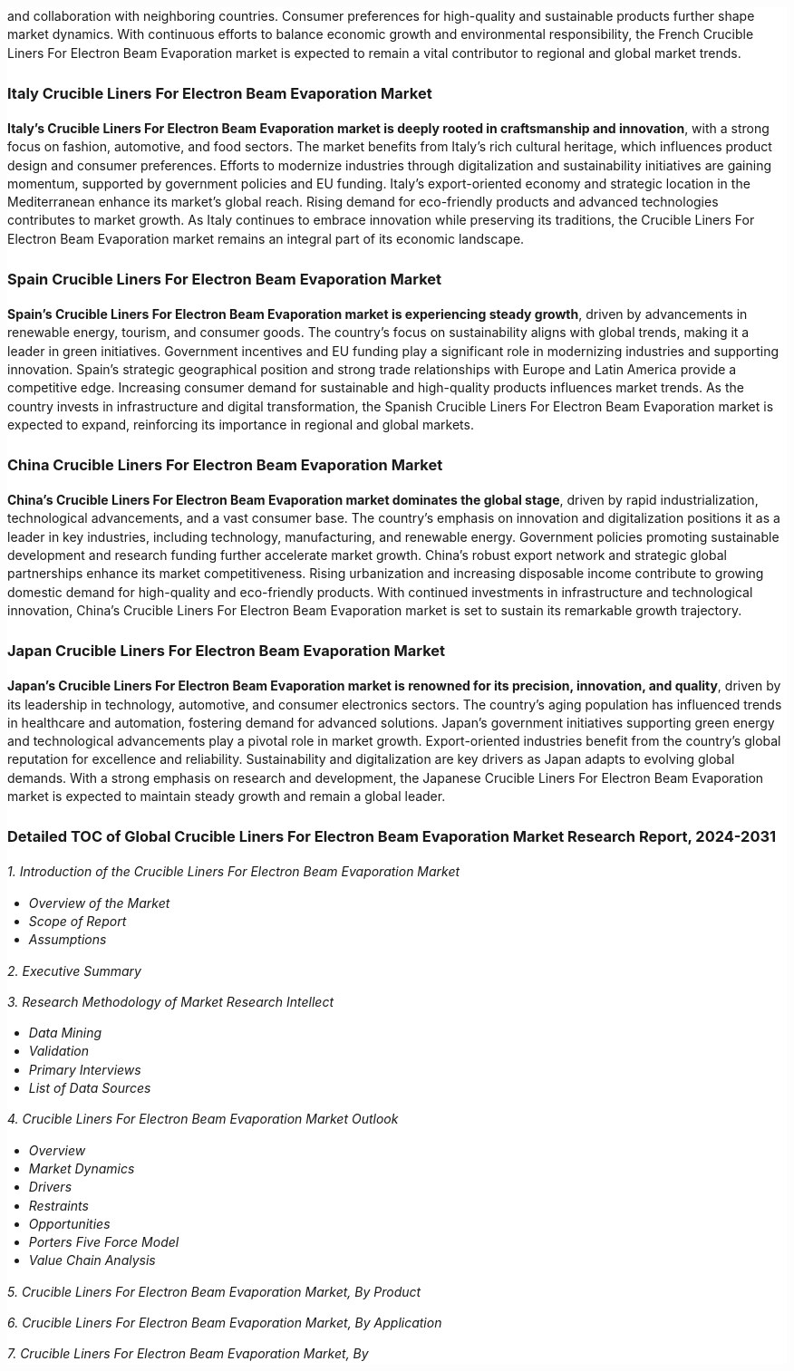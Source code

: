 and collaboration with neighboring countries. Consumer preferences for high-quality and sustainable products further shape market dynamics. With continuous efforts to balance economic growth and environmental responsibility, the French Crucible Liners For Electron Beam Evaporation market is expected to remain a vital contributor to regional and global market trends.</p><h3><strong>Italy Crucible Liners For Electron Beam Evaporation Market</strong></h3><p><strong>Italy&rsquo;s Crucible Liners For Electron Beam Evaporation market is deeply rooted in craftsmanship and innovation</strong>, with a strong focus on fashion, automotive, and food sectors. The market benefits from Italy&rsquo;s rich cultural heritage, which influences product design and consumer preferences. Efforts to modernize industries through digitalization and sustainability initiatives are gaining momentum, supported by government policies and EU funding. Italy&rsquo;s export-oriented economy and strategic location in the Mediterranean enhance its market&rsquo;s global reach. Rising demand for eco-friendly products and advanced technologies contributes to market growth. As Italy continues to embrace innovation while preserving its traditions, the Crucible Liners For Electron Beam Evaporation market remains an integral part of its economic landscape.</p><h3><strong>Spain Crucible Liners For Electron Beam Evaporation Market</strong></h3><p><strong>Spain&rsquo;s Crucible Liners For Electron Beam Evaporation market is experiencing steady growth</strong>, driven by advancements in renewable energy, tourism, and consumer goods. The country&rsquo;s focus on sustainability aligns with global trends, making it a leader in green initiatives. Government incentives and EU funding play a significant role in modernizing industries and supporting innovation. Spain&rsquo;s strategic geographical position and strong trade relationships with Europe and Latin America provide a competitive edge. Increasing consumer demand for sustainable and high-quality products influences market trends. As the country invests in infrastructure and digital transformation, the Spanish Crucible Liners For Electron Beam Evaporation market is expected to expand, reinforcing its importance in regional and global markets.</p><h3><strong>China Crucible Liners For Electron Beam Evaporation Market</strong></h3><p><strong>China&rsquo;s Crucible Liners For Electron Beam Evaporation market dominates the global stage</strong>, driven by rapid industrialization, technological advancements, and a vast consumer base. The country&rsquo;s emphasis on innovation and digitalization positions it as a leader in key industries, including technology, manufacturing, and renewable energy. Government policies promoting sustainable development and research funding further accelerate market growth. China&rsquo;s robust export network and strategic global partnerships enhance its market competitiveness. Rising urbanization and increasing disposable income contribute to growing domestic demand for high-quality and eco-friendly products. With continued investments in infrastructure and technological innovation, China&rsquo;s Crucible Liners For Electron Beam Evaporation market is set to sustain its remarkable growth trajectory.</p><h3><strong>Japan Crucible Liners For Electron Beam Evaporation Market</strong></h3><p><strong>Japan&rsquo;s Crucible Liners For Electron Beam Evaporation market is renowned for its precision, innovation, and quality</strong>, driven by its leadership in technology, automotive, and consumer electronics sectors. The country&rsquo;s aging population has influenced trends in healthcare and automation, fostering demand for advanced solutions. Japan&rsquo;s government initiatives supporting green energy and technological advancements play a pivotal role in market growth. Export-oriented industries benefit from the country&rsquo;s global reputation for excellence and reliability. Sustainability and digitalization are key drivers as Japan adapts to evolving global demands. With a strong emphasis on research and development, the Japanese Crucible Liners For Electron Beam Evaporation market is expected to maintain steady growth and remain a global leader.</p><h3><span class="">Detailed TOC of Global Crucible Liners For Electron Beam Evaporation Market Research Report, 2024-2031</span></h3><p><em><span class="font-[700]">1. Introduction of the Crucible Liners For Electron Beam Evaporation Market</span></em></p><ul><li><em><span class="">Overview of the Market</span></em></li><li><em><span class="">Scope of Report</span></em></li><li><em><span class="">Assumptions</span></em></li></ul><p><em><span class="font-[700]">2. Executive Summary</span></em></p><p><em><span class="font-[700]">3. Research Methodology of Market Research Intellect</span></em></p><ul><li><em><span class="">Data Mining</span></em></li><li><em><span class="">Validation</span></em></li><li><em><span class="">Primary Interviews</span></em></li><li><em><span class="">List of Data Sources</span></em></li></ul><p><em><span class="font-[700]">4. Crucible Liners For Electron Beam Evaporation Market Outlook</span></em></p><ul><li><em><span class="">Overview</span></em></li><li><em><span class="">Market Dynamics</span></em></li><li><em><span class="">Drivers</span></em></li><li><em><span class="">Restraints</span></em></li><li><em><span class="">Opportunities</span></em></li><li><em><span class="">Porters Five Force Model</span></em></li><li><em><span class="">Value Chain Analysis</span></em></li></ul><p><em><span class="font-[700]">5. Crucible Liners For Electron Beam Evaporation Market, By Product</span></em></p><p><em><span class="font-[700]">6. Crucible Liners For Electron Beam Evaporation Market, By Application</span></em></p><p><em><span class="font-[700]">7. Crucible Liners For Electron Beam Evaporation Market, By